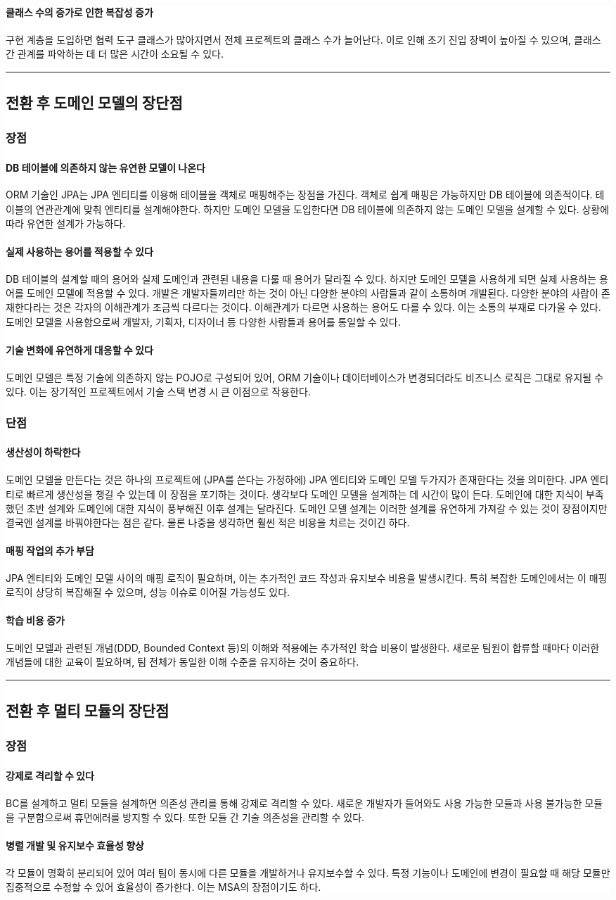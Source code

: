#### 클래스 수의 증가로 인한 복잡성 증가
구현 계층을 도입하면 협력 도구 클래스가 많아지면서 전체 프로젝트의 클래스 수가 늘어난다. 이로 인해 초기 진입 장벽이 높아질 수 있으며, 클래스 간 관계를 파악하는 데 더 많은 시간이 소요될 수 있다.

---
## **전환 후 도메인 모델의 장단점**
### 장점
#### DB 테이블에 의존하지 않는 유연한 모델이 나온다
ORM 기술인 JPA는 JPA 엔티티를 이용해 테이블을 객체로 매핑해주는 장점을 가진다. 객체로 쉽게 매핑은 가능하지만 DB 테이블에 의존적이다. 테이블의 연관관계에 맞춰 엔티티를 설계해야한다. 하지만 도메인 모델을 도입한다면 DB 테이블에 의존하지 않는 도메인 모델을 설계할 수 있다. 상황에 따라 유연한 설계가 가능하다.

#### 실제 사용하는 용어를 적용할 수 있다
DB 테이블의 설계할 때의 용어와 실제 도메인과 관련된 내용을 다룰 때 용어가 달라질 수 있다. 하지만 도메인 모델을 사용하게 되면 실제 사용하는 용어를 도메인 모델에 적용할 수 있다. 개발은 개발자들끼리만 하는 것이 아닌 다양한 분야의 사람들과 같이 소통하며 개발된다. 다양한 분야의 사람이 존재한다라는 것은 각자의 이해관계가 조금씩 다르다는 것이다. 이해관계가 다르면 사용하는 용어도 다를 수 있다. 이는 소통의 부재로 다가올 수 있다. 도메인 모델을 사용함으로써 개발자, 기획자, 디자이너 등 다양한 사람들과 용어를 통일할 수 있다.

#### 기술 변화에 유연하게 대응할 수 있다
도메인 모델은 특정 기술에 의존하지 않는 POJO로 구성되어 있어, ORM 기술이나 데이터베이스가 변경되더라도 비즈니스 로직은 그대로 유지될 수 있다. 이는 장기적인 프로젝트에서 기술 스택 변경 시 큰 이점으로 작용한다.

### 단점
#### 생산성이 하락한다
도메인 모델을 만든다는 것은 하나의 프로젝트에 (JPA를 쓴다는 가정하에) JPA 엔티티와 도메인 모델 두가지가 존재한다는 것을 의미한다. JPA 엔티티로 빠르게 생산성을 챙길 수 있는데 이 장점을 포기하는 것이다. 생각보다 도메인 모델을 설계하는 데 시간이 많이 든다. 도메인에 대한 지식이 부족했던 초반 설계와 도메인에 대한 지식이 풍부해진 이후 설계는 달라진다. 도메인 모델 설계는 이러한 설계를 유연하게 가져갈 수 있는 것이 장점이지만 결국엔 설계를 바꿔야한다는 점은 같다. 물론 나중을 생각하면 훨씬 적은 비용을 치르는 것이긴 하다.

#### 매핑 작업의 추가 부담
JPA 엔티티와 도메인 모델 사이의 매핑 로직이 필요하며, 이는 추가적인 코드 작성과 유지보수 비용을 발생시킨다. 특히 복잡한 도메인에서는 이 매핑 로직이 상당히 복잡해질 수 있으며, 성능 이슈로 이어질 가능성도 있다.

#### 학습 비용 증가
도메인 모델과 관련된 개념(DDD, Bounded Context 등)의 이해와 적용에는 추가적인 학습 비용이 발생한다. 새로운 팀원이 합류할 때마다 이러한 개념들에 대한 교육이 필요하며, 팀 전체가 동일한 이해 수준을 유지하는 것이 중요하다.

---
## **전환 후 멀티 모듈의 장단점**
### 장점
#### 강제로 격리할 수 있다
BC를 설계하고 멀티 모듈을 설계하면 의존성 관리를 통해 강제로 격리할 수 있다. 새로운 개발자가 들어와도 사용 가능한 모듈과 사용 불가능한 모듈을 구분함으로써 휴먼에러를 방지할 수 있다. 또한 모듈 간 기술 의존성을 관리할 수 있다.

#### 병렬 개발 및 유지보수 효율성 향상
각 모듈이 명확히 분리되어 있어 여러 팀이 동시에 다른 모듈을 개발하거나 유지보수할 수 있다. 특정 기능이나 도메인에 변경이 필요할 때 해당 모듈만 집중적으로 수정할 수 있어 효율성이 증가한다. 이는 MSA의 장점이기도 하다.
